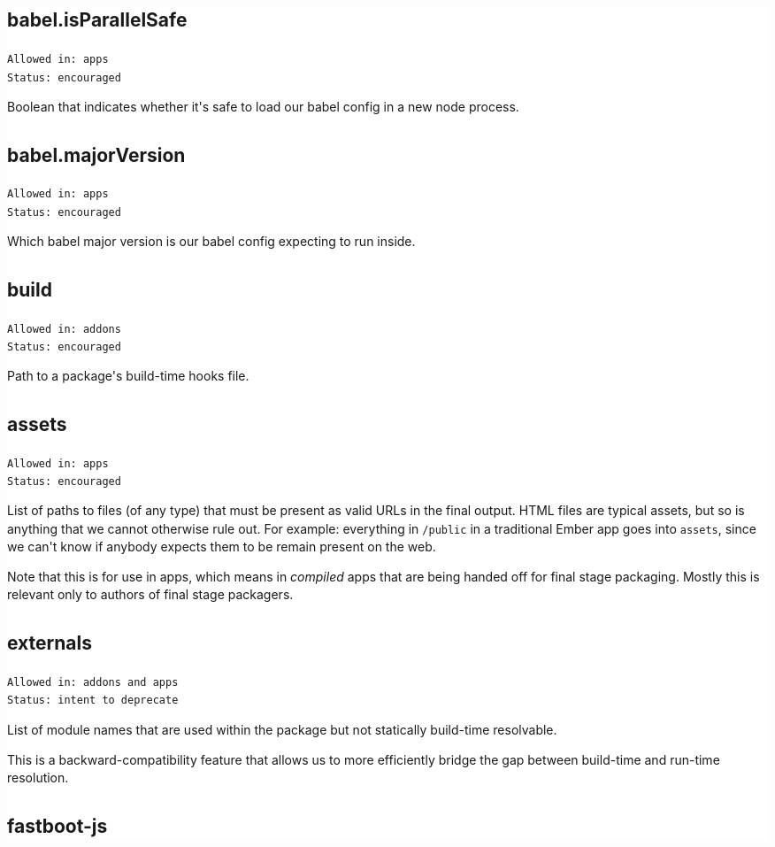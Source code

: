 ## babel.isParallelSafe

```
Allowed in: apps
Status: encouraged
```

Boolean that indicates whether it's safe to load our babel config in a new node process.

## babel.majorVersion

```
Allowed in: apps
Status: encouraged
```

Which babel major version is our babel config expecting to run inside.

## build

```
Allowed in: addons
Status: encouraged
```

Path to a package's build-time hooks file.

## assets

```
Allowed in: apps
Status: encouraged
```

List of paths to files (of any type) that must be present as valid URLs in the final output. HTML files are typical assets, but so is anything that we cannot otherwise rule out. For example: everything in `/public` in a traditional Ember app goes into `assets`, since we can't know if anybody expects them to be remain present on the web.

Note that this is for use in apps, which means in _compiled_ apps that are being handed off for final stage packaging. Mostly this is relevant only to authors of final stage packagers.

## externals

```
Allowed in: addons and apps
Status: intent to deprecate
```

List of module names that are used within the package but not statically build-time resolvable.

This is a backward-compatibility feature that allows us to more efficiently bridge the gap between build-time and run-time resolution.

## fastboot-js
